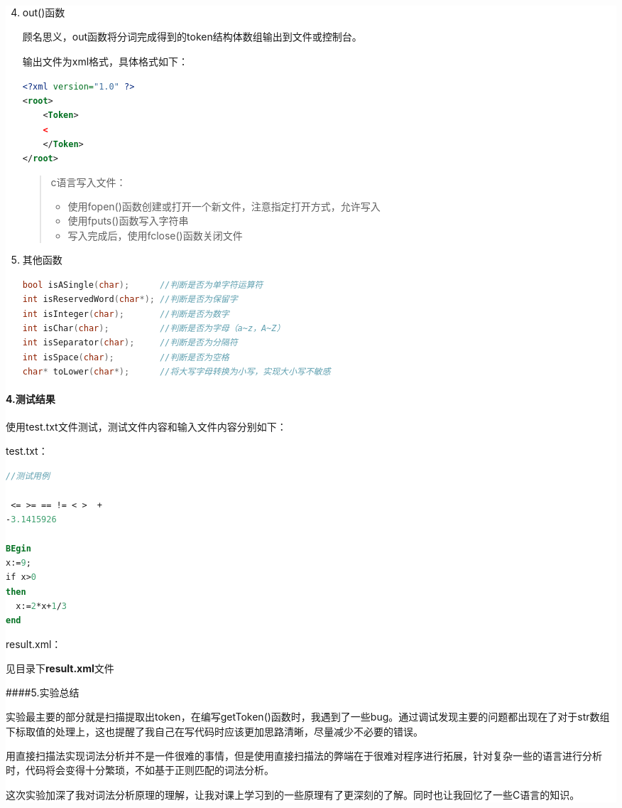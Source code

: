   4. out()函数

     顾名思义，out函数将分词完成得到的token结构体数组输出到文件或控制台。

     输出文件为xml格式，具体格式如下：

     ```xml
     <?xml version="1.0" ?>
     <root>
         <Token>
         <
         </Token>
     </root>
     ```

     > c语言写入文件：
     >
     > + 使用fopen()函数创建或打开一个新文件，注意指定打开方式，允许写入
     > + 使用fputs()函数写入字符串
     > + 写入完成后，使用fclose()函数关闭文件

  5. 其他函数

     ```c
     bool isASingle(char);		//判断是否为单字符运算符
     int isReservedWord(char*);	//判断是否为保留字
     int isInteger(char);		//判断是否为数字
     int isChar(char);			//判断是否为字母（a~z，A~Z）
     int isSeparator(char);		//判断是否为分隔符
     int isSpace(char);			//判断是否为空格
     char* toLower(char*);		//将大写字母转换为小写，实现大小写不敏感
     ```

#### 4.测试结果

使用test.txt文件测试，测试文件内容和输入文件内容分别如下：

test.txt：

```pascal
//测试用例

 <= >= == != < >  +
-3.1415926

BEgin
x:=9;
if x>0
then
  x:=2*x+1/3
end
```

result.xml：

见目录下**result.xml**文件

####5.实验总结

实验最主要的部分就是扫描提取出token，在编写getToken()函数时，我遇到了一些bug。通过调试发现主要的问题都出现在了对于str数组下标取值的处理上，这也提醒了我自己在写代码时应该更加思路清晰，尽量减少不必要的错误。

用直接扫描法实现词法分析并不是一件很难的事情，但是使用直接扫描法的弊端在于很难对程序进行拓展，针对复杂一些的语言进行分析时，代码将会变得十分繁琐，不如基于正则匹配的词法分析。

这次实验加深了我对词法分析原理的理解，让我对课上学习到的一些原理有了更深刻的了解。同时也让我回忆了一些C语言的知识。
